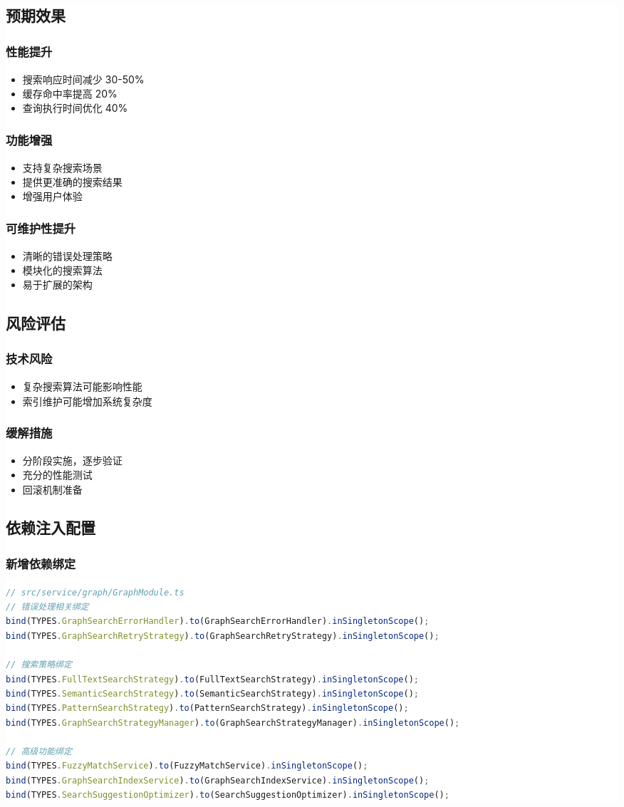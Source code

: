 ## 预期效果

### 性能提升
- 搜索响应时间减少 30-50%
- 缓存命中率提高 20%
- 查询执行时间优化 40%

### 功能增强
- 支持复杂搜索场景
- 提供更准确的搜索结果
- 增强用户体验

### 可维护性提升
- 清晰的错误处理策略
- 模块化的搜索算法
- 易于扩展的架构

## 风险评估

### 技术风险
- 复杂搜索算法可能影响性能
- 索引维护可能增加系统复杂度

### 缓解措施
- 分阶段实施，逐步验证
- 充分的性能测试
- 回滚机制准备

## 依赖注入配置

### 新增依赖绑定
```typescript
// src/service/graph/GraphModule.ts
// 错误处理相关绑定
bind(TYPES.GraphSearchErrorHandler).to(GraphSearchErrorHandler).inSingletonScope();
bind(TYPES.GraphSearchRetryStrategy).to(GraphSearchRetryStrategy).inSingletonScope();

// 搜索策略绑定
bind(TYPES.FullTextSearchStrategy).to(FullTextSearchStrategy).inSingletonScope();
bind(TYPES.SemanticSearchStrategy).to(SemanticSearchStrategy).inSingletonScope();
bind(TYPES.PatternSearchStrategy).to(PatternSearchStrategy).inSingletonScope();
bind(TYPES.GraphSearchStrategyManager).to(GraphSearchStrategyManager).inSingletonScope();

// 高级功能绑定
bind(TYPES.FuzzyMatchService).to(FuzzyMatchService).inSingletonScope();
bind(TYPES.GraphSearchIndexService).to(GraphSearchIndexService).inSingletonScope();
bind(TYPES.SearchSuggestionOptimizer).to(SearchSuggestionOptimizer).inSingletonScope();
```
